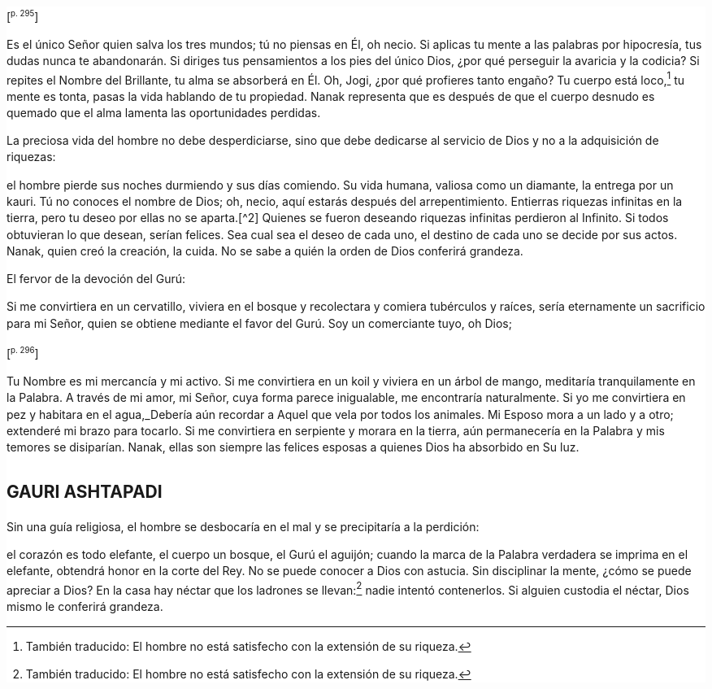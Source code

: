 <span id="p295">[<sup><small>p. 295</small></sup>]</span> 

Es el único Señor quien salva los tres mundos; tú no piensas en Él, oh necio. 
Si aplicas tu mente a las palabras por hipocresía, tus dudas nunca te abandonarán. 
Si diriges tus pensamientos a los pies del único Dios, ¿por qué perseguir la avaricia y la codicia? 
Si repites el Nombre del Brillante, tu alma se absorberá en Él. 
Oh, Jogi, ¿por qué profieres tanto engaño? 
Tu cuerpo está loco,[^1] tu mente es tonta, pasas la vida hablando de tu propiedad. 
Nanak representa que es después de que el cuerpo desnudo es quemado que el alma lamenta las oportunidades perdidas. 

La preciosa vida del hombre no debe desperdiciarse, sino que debe dedicarse al servicio de Dios y no a la adquisición de riquezas: 

el hombre pierde sus noches durmiendo y sus días comiendo. Su vida humana, valiosa como un diamante, la entrega por un kauri. 
Tú no conoces el nombre de Dios; oh, necio, aquí estarás después del arrepentimiento. 
Entierras riquezas infinitas en la tierra, pero tu deseo por ellas no se aparta.[^2] 
Quienes se fueron deseando riquezas infinitas perdieron al Infinito. 
Si todos obtuvieran lo que desean, serían felices. 
Sea cual sea el deseo de cada uno, el destino de cada uno se decide por sus actos. 
Nanak, quien creó la creación, la cuida. 
No se sabe a quién la orden de Dios conferirá grandeza. 

El fervor de la devoción del Gurú: 

Si me convirtiera en un cervatillo, viviera en el bosque y recolectara y comiera tubérculos y raíces, 
sería eternamente un sacrificio para mi Señor, quien se obtiene mediante el favor del Gurú. 
Soy un comerciante tuyo, oh Dios; 

<span id="p296">[<sup><small>p. 296</small></sup>]</span> 

Tu Nombre es mi mercancía y mi activo. 
Si me convirtiera en un koil y viviera en un árbol de mango, meditaría tranquilamente en la Palabra. 
A través de mi amor, mi Señor, cuya forma parece inigualable, me encontraría naturalmente. 
Si yo me convirtiera en pez y habitara en el agua,_Debería aún recordar a Aquel que vela por todos los animales.
Mi Esposo mora a un lado y a otro; extenderé mi brazo para tocarlo. 
Si me convirtiera en serpiente y morara en la tierra, aún permanecería en la Palabra y mis temores se disiparían. 
Nanak, ellas son siempre las felices esposas a quienes Dios ha absorbido en Su luz. 

## GAURI ASHTAPADI 

Sin una guía religiosa, el hombre se desbocaría en el mal y se precipitaría a la perdición: 

el corazón es todo elefante, el cuerpo un bosque, 
el Gurú el aguijón; cuando la marca de la Palabra verdadera se imprima en el elefante, 
obtendrá honor en la corte del Rey. 
No se puede conocer a Dios con astucia. 
Sin disciplinar la mente, ¿cómo se puede apreciar a Dios? 
En la casa hay néctar que los ladrones se llevan:[^1] 
nadie intentó contenerlos. 
Si alguien custodia el néctar, Dios mismo le conferirá grandeza. 


[^1]: También traducido: El hombre no está satisfecho con la extensión de su riqueza. 